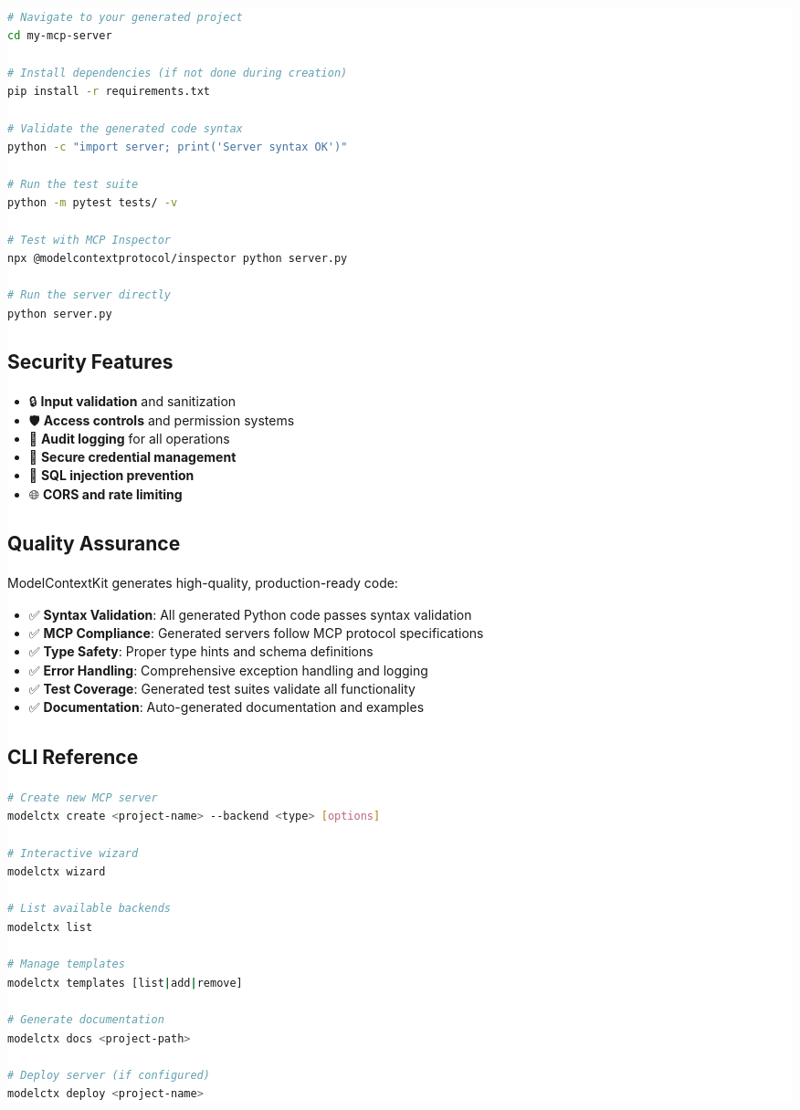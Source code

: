 ```bash
# Navigate to your generated project
cd my-mcp-server

# Install dependencies (if not done during creation)
pip install -r requirements.txt

# Validate the generated code syntax
python -c "import server; print('Server syntax OK')"

# Run the test suite
python -m pytest tests/ -v

# Test with MCP Inspector
npx @modelcontextprotocol/inspector python server.py

# Run the server directly
python server.py
```

## Security Features

- 🔒 **Input validation** and sanitization
- 🛡️ **Access controls** and permission systems
- 📝 **Audit logging** for all operations
- 🔐 **Secure credential management**
- 🚫 **SQL injection prevention**
- 🌐 **CORS and rate limiting**

## Quality Assurance

ModelContextKit generates high-quality, production-ready code:

- ✅ **Syntax Validation**: All generated Python code passes syntax validation
- ✅ **MCP Compliance**: Generated servers follow MCP protocol specifications  
- ✅ **Type Safety**: Proper type hints and schema definitions
- ✅ **Error Handling**: Comprehensive exception handling and logging
- ✅ **Test Coverage**: Generated test suites validate all functionality
- ✅ **Documentation**: Auto-generated documentation and examples

## CLI Reference

```bash
# Create new MCP server
modelctx create <project-name> --backend <type> [options]

# Interactive wizard
modelctx wizard

# List available backends
modelctx list

# Manage templates
modelctx templates [list|add|remove]

# Generate documentation
modelctx docs <project-path>

# Deploy server (if configured)
modelctx deploy <project-name>
```
